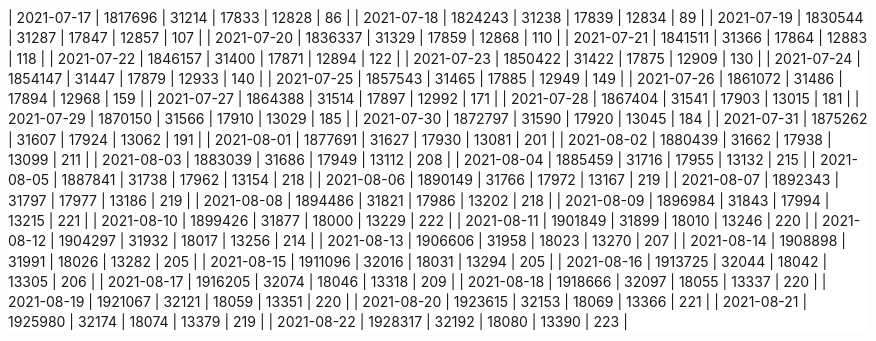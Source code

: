 | 2021-07-17 | 1817696 | 31214 | 17833 | 12828 | 86 |
| 2021-07-18 | 1824243 | 31238 | 17839 | 12834 | 89 |
| 2021-07-19 | 1830544 | 31287 | 17847 | 12857 | 107 |
| 2021-07-20 | 1836337 | 31329 | 17859 | 12868 | 110 |
| 2021-07-21 | 1841511 | 31366 | 17864 | 12883 | 118 |
| 2021-07-22 | 1846157 | 31400 | 17871 | 12894 | 122 |
| 2021-07-23 | 1850422 | 31422 | 17875 | 12909 | 130 |
| 2021-07-24 | 1854147 | 31447 | 17879 | 12933 | 140 |
| 2021-07-25 | 1857543 | 31465 | 17885 | 12949 | 149 |
| 2021-07-26 | 1861072 | 31486 | 17894 | 12968 | 159 |
| 2021-07-27 | 1864388 | 31514 | 17897 | 12992 | 171 |
| 2021-07-28 | 1867404 | 31541 | 17903 | 13015 | 181 |
| 2021-07-29 | 1870150 | 31566 | 17910 | 13029 | 185 |
| 2021-07-30 | 1872797 | 31590 | 17920 | 13045 | 184 |
| 2021-07-31 | 1875262 | 31607 | 17924 | 13062 | 191 |
| 2021-08-01 | 1877691 | 31627 | 17930 | 13081 | 201 |
| 2021-08-02 | 1880439 | 31662 | 17938 | 13099 | 211 |
| 2021-08-03 | 1883039 | 31686 | 17949 | 13112 | 208 |
| 2021-08-04 | 1885459 | 31716 | 17955 | 13132 | 215 |
| 2021-08-05 | 1887841 | 31738 | 17962 | 13154 | 218 |
| 2021-08-06 | 1890149 | 31766 | 17972 | 13167 | 219 |
| 2021-08-07 | 1892343 | 31797 | 17977 | 13186 | 219 |
| 2021-08-08 | 1894486 | 31821 | 17986 | 13202 | 218 |
| 2021-08-09 | 1896984 | 31843 | 17994 | 13215 | 221 |
| 2021-08-10 | 1899426 | 31877 | 18000 | 13229 | 222 |
| 2021-08-11 | 1901849 | 31899 | 18010 | 13246 | 220 |
| 2021-08-12 | 1904297 | 31932 | 18017 | 13256 | 214 |
| 2021-08-13 | 1906606 | 31958 | 18023 | 13270 | 207 |
| 2021-08-14 | 1908898 | 31991 | 18026 | 13282 | 205 |
| 2021-08-15 | 1911096 | 32016 | 18031 | 13294 | 205 |
| 2021-08-16 | 1913725 | 32044 | 18042 | 13305 | 206 |
| 2021-08-17 | 1916205 | 32074 | 18046 | 13318 | 209 |
| 2021-08-18 | 1918666 | 32097 | 18055 | 13337 | 220 |
| 2021-08-19 | 1921067 | 32121 | 18059 | 13351 | 220 |
| 2021-08-20 | 1923615 | 32153 | 18069 | 13366 | 221 |
| 2021-08-21 | 1925980 | 32174 | 18074 | 13379 | 219 |
| 2021-08-22 | 1928317 | 32192 | 18080 | 13390 | 223 |